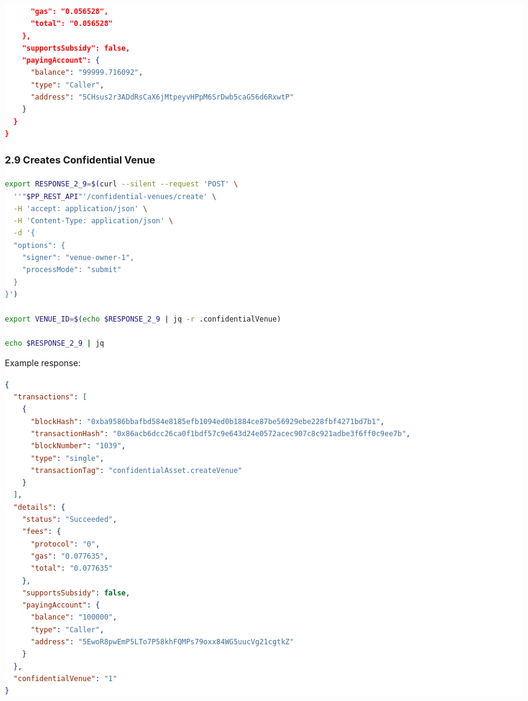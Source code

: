 ```json
      "gas": "0.056528",
      "total": "0.056528"
    },
    "supportsSubsidy": false,
    "payingAccount": {
      "balance": "99999.716092",
      "type": "Caller",
      "address": "5CHsus2r3ADdRsCaX6jMtpeyvHPpM6SrDwb5caG56d6RxwtP"
    }
  }
}
```

### 2.9 Creates Confidential Venue

```bash
export RESPONSE_2_9=$(curl --silent --request 'POST' \
  ''"$PP_REST_API"'/confidential-venues/create' \
  -H 'accept: application/json' \
  -H 'Content-Type: application/json' \
  -d '{
  "options": {
    "signer": "venue-owner-1",
    "processMode": "submit"
  }
}')

export VENUE_ID=$(echo $RESPONSE_2_9 | jq -r .confidentialVenue)

echo $RESPONSE_2_9 | jq
```

Example response:

```json
{
  "transactions": [
    {
      "blockHash": "0xba9586bbafbd584e8185efb1094ed0b1884ce87be56929ebe228fbf4271bd7b1",
      "transactionHash": "0x86acb6dcc26ca0f1bdf57c9e643d24e0572acec907c8c921adbe3f6ff0c9ee7b",
      "blockNumber": "1039",
      "type": "single",
      "transactionTag": "confidentialAsset.createVenue"
    }
  ],
  "details": {
    "status": "Succeeded",
    "fees": {
      "protocol": "0",
      "gas": "0.077635",
      "total": "0.077635"
    },
    "supportsSubsidy": false,
    "payingAccount": {
      "balance": "100000",
      "type": "Caller",
      "address": "5EwoR8pwEmP5LTo7P58khFQMPs79oxx84WG5uucVg21cgtkZ"
    }
  },
  "confidentialVenue": "1"
}
```
